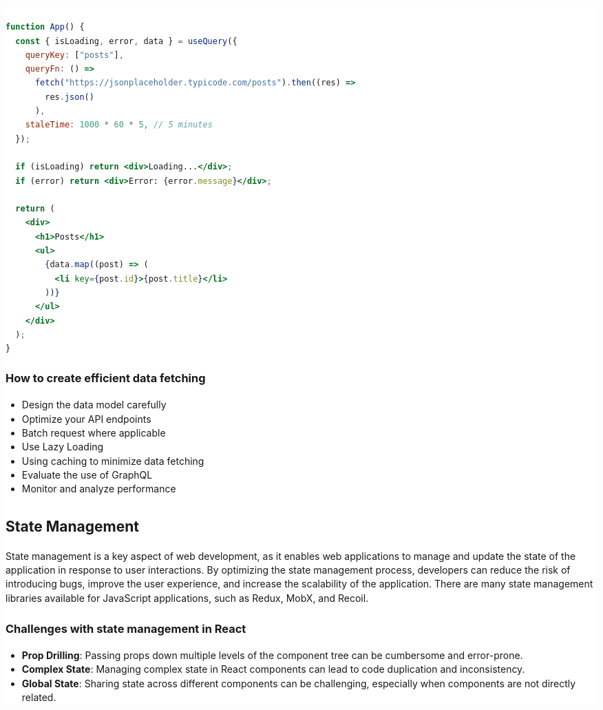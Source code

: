 ```jsx

function App() {
  const { isLoading, error, data } = useQuery({
    queryKey: ["posts"],
    queryFn: () =>
      fetch("https://jsonplaceholder.typicode.com/posts").then((res) =>
        res.json()
      ),
    staleTime: 1000 * 60 * 5, // 5 minutes
  });

  if (isLoading) return <div>Loading...</div>;
  if (error) return <div>Error: {error.message}</div>;

  return (
    <div>
      <h1>Posts</h1>
      <ul>
        {data.map((post) => (
          <li key={post.id}>{post.title}</li>
        ))}
      </ul>
    </div>
  );
}
```

### How to create efficient data fetching

- Design the data model carefully
- Optimize your API endpoints
- Batch request where applicable
- Use Lazy Loading
- Using caching to minimize data fetching
- Evaluate the use of GraphQL
- Monitor and analyze performance

## State Management

State management is a key aspect of web development, as it enables web applications to manage and update the state of the application in response to user interactions. By optimizing the state management process, developers can reduce the risk of introducing bugs, improve the user experience, and increase the scalability of the application. There are many state management libraries available for JavaScript applications, such as Redux, MobX, and Recoil.

### Challenges with state management in React

- **Prop Drilling**: Passing props down multiple levels of the component tree can be cumbersome and error-prone.
- **Complex State**: Managing complex state in React components can lead to code duplication and inconsistency.
- **Global State**: Sharing state across different components can be challenging, especially when components are not directly related.
